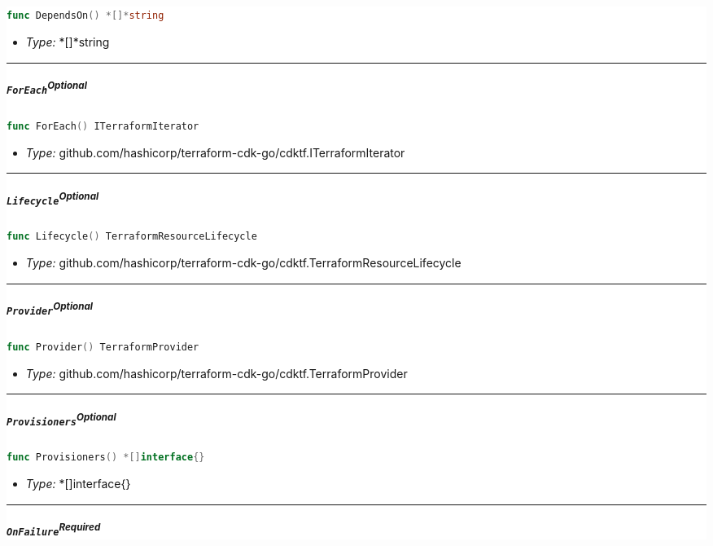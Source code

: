 ```go
func DependsOn() *[]*string
```

- *Type:* *[]*string

---

##### `ForEach`<sup>Optional</sup> <a name="ForEach" id="@cdktf/provider-opentelekomcloud.fgsAsyncInvokeConfigV2.FgsAsyncInvokeConfigV2.property.forEach"></a>

```go
func ForEach() ITerraformIterator
```

- *Type:* github.com/hashicorp/terraform-cdk-go/cdktf.ITerraformIterator

---

##### `Lifecycle`<sup>Optional</sup> <a name="Lifecycle" id="@cdktf/provider-opentelekomcloud.fgsAsyncInvokeConfigV2.FgsAsyncInvokeConfigV2.property.lifecycle"></a>

```go
func Lifecycle() TerraformResourceLifecycle
```

- *Type:* github.com/hashicorp/terraform-cdk-go/cdktf.TerraformResourceLifecycle

---

##### `Provider`<sup>Optional</sup> <a name="Provider" id="@cdktf/provider-opentelekomcloud.fgsAsyncInvokeConfigV2.FgsAsyncInvokeConfigV2.property.provider"></a>

```go
func Provider() TerraformProvider
```

- *Type:* github.com/hashicorp/terraform-cdk-go/cdktf.TerraformProvider

---

##### `Provisioners`<sup>Optional</sup> <a name="Provisioners" id="@cdktf/provider-opentelekomcloud.fgsAsyncInvokeConfigV2.FgsAsyncInvokeConfigV2.property.provisioners"></a>

```go
func Provisioners() *[]interface{}
```

- *Type:* *[]interface{}

---

##### `OnFailure`<sup>Required</sup> <a name="OnFailure" id="@cdktf/provider-opentelekomcloud.fgsAsyncInvokeConfigV2.FgsAsyncInvokeConfigV2.property.onFailure"></a>
